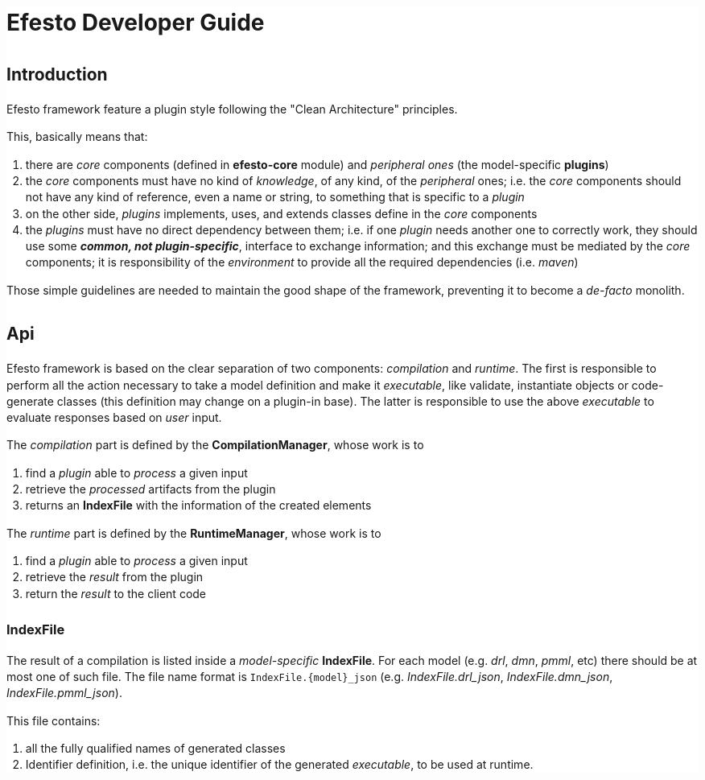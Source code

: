 [//]: # (  Licensed to the Apache Software Foundation &#40;ASF&#41; under one)
[//]: # (  or more contributor license agreements.  See the NOTICE file)
[//]: # (  distributed with this work for additional information)
[//]: # (  regarding copyright ownership.  The ASF licenses this file)
[//]: # (  to you under the Apache License, Version 2.0 &#40;the)
[//]: # (  "License"&#41;; you may not use this file except in compliance)
[//]: # (  with the License.  You may obtain a copy of the License at)
[//]: # ()
[//]: # (    http://www.apache.org/licenses/LICENSE-2.0)
[//]: # ()
[//]: # (  Unless required by applicable law or agreed to in writing,)
[//]: # (  software distributed under the License is distributed on an)
[//]: # (  "AS IS" BASIS, WITHOUT WARRANTIES OR CONDITIONS OF ANY)
[//]: # (  KIND, either express or implied.  See the License for the)
[//]: # (  specific language governing permissions and limitations)
[//]: # (  under the License.)

Efesto Developer Guide
======================

Introduction
------------
Efesto framework feature a plugin style following the "Clean Architecture" principles.

This, basically means that:
1. there are *core* components (defined in **efesto-core** module) and *peripheral ones* (the model-specific **plugins**)
2. the *core* components must have no kind of *knowledge*, of any kind, of the *peripheral* ones; i.e. the *core* components should not have any kind of reference, even a name or string, to something that is specific to a *plugin*
3. on the other side, *plugins* implements, uses, and extends classes define in the *core* components
4. the *plugins* must have no direct dependency between them; i.e. if one *plugin* needs another one to correctly work, they should use some ***common, not plugin-specific***, interface to exchange information; and this exchange must be mediated by the *core* components; it is responsibility of the *environment* to provide all the required dependencies (i.e. *maven*)

Those simple guidelines are needed to maintain the good shape of the framework, preventing it to become a *de-facto* monolith.

Api
---

Efesto framework is based on the clear separation of two components: *compilation* and *runtime*.
The first is responsible to perform all the action necessary to take a model definition and make it *executable*, like validate, instantiate objects or code-generate classes (this definition may change on a plugin-in base).
The latter is responsible to use the above *executable* to evaluate responses based on *user* input.

The *compilation* part is defined by the **CompilationManager**, whose work is to
1. find a *plugin* able to *process* a given input
2. retrieve the *processed* artifacts from the plugin
3. returns an **IndexFile** with the information of the created elements

The *runtime* part is defined by the **RuntimeManager**, whose work is to
1. find a *plugin* able to *process* a given input
2. retrieve the *result* from the plugin
3. return the *result* to the client code

### IndexFile
The result of a compilation is listed inside a *model-specific* **IndexFile**. For each model (e.g. *drl*, *dmn*, *pmml*, etc) there should be at most one of such file. The file name format is
`IndexFile.{model}_json` (e.g. *IndexFile.drl_json*, *IndexFile.dmn_json*, *IndexFile.pmml_json*).

This file contains:

1. all the fully qualified names of generated classes
2. Identifier definition, i.e. the unique identifier of the generated *executable*, to be used at runtime.
